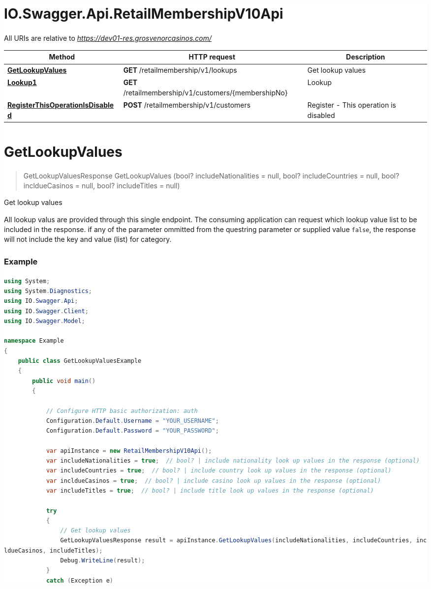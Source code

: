 # IO.Swagger.Api.RetailMembershipV10Api

All URIs are relative to *https://dev01-res.grosvenorcasinos.com/*

Method | HTTP request | Description
------------- | ------------- | -------------
[**GetLookupValues**](RetailMembershipV10Api.md#getlookupvalues) | **GET** /retailmembership/v1/lookups | Get lookup values
[**Lookup1**](RetailMembershipV10Api.md#lookup1) | **GET** /retailmembership/v1/customers/{membershipNo} | Lookup
[**RegisterThisOperationIsDisabled**](RetailMembershipV10Api.md#registerthisoperationisdisabled) | **POST** /retailmembership/v1/customers | Register - This operation is disabled


<a name="getlookupvalues"></a>
# **GetLookupValues**
> GetLookupValuesResponse GetLookupValues (bool? includeNationalities = null, bool? includeCountries = null, bool? incldueCasinos = null, bool? includeTitles = null)

Get lookup values

All lookup valus are provided through this single endpoint. The consuming application can request which lookup value list to be included in the response. if any of the parameter ommitted from the questring parameter or supplied value `false`, the response will not include the key and value (list) for category. 

### Example
```csharp
using System;
using System.Diagnostics;
using IO.Swagger.Api;
using IO.Swagger.Client;
using IO.Swagger.Model;

namespace Example
{
    public class GetLookupValuesExample
    {
        public void main()
        {
            
            // Configure HTTP basic authorization: auth
            Configuration.Default.Username = "YOUR_USERNAME";
            Configuration.Default.Password = "YOUR_PASSWORD";

            var apiInstance = new RetailMembershipV10Api();
            var includeNationalities = true;  // bool? | include nationality look up values in the response (optional) 
            var includeCountries = true;  // bool? | include country look up values in the response (optional) 
            var incldueCasinos = true;  // bool? | include casino look up values in the response (optional) 
            var includeTitles = true;  // bool? | include title look up values in the response (optional) 

            try
            {
                // Get lookup values
                GetLookupValuesResponse result = apiInstance.GetLookupValues(includeNationalities, includeCountries, incldueCasinos, includeTitles);
                Debug.WriteLine(result);
            }
            catch (Exception e)
```